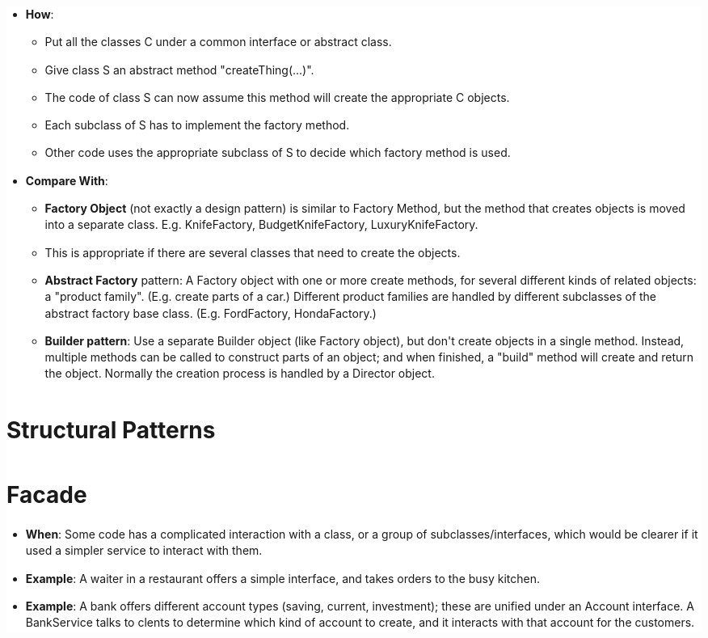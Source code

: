 - **How**:

  - Put all the classes C under a common interface or abstract class.

  - Give class S an abstract method "createThing(...)".

  - The code of class S can now assume this method will create the appropriate C objects.

  - Each subclass of S has to implement the factory method.

  - Other code uses the appropriate subclass of S to decide which factory method is used.


- **Compare With**:

  - **Factory Object** (not exactly a design pattern) is similar to Factory Method, but the method that creates objects is moved into a separate class. E.g. KnifeFactory, BudgetKnifeFactory, LuxuryKnifeFactory.

  - This is appropriate if there are several classes that need to create the objects.

  - **Abstract Factory** pattern: A Factory object with one or more create methods, for several different kinds of related objects: a "product family". (E.g. create parts of a car.) Different product families are handled by different subclasses of the abstract factory base class. (E.g. FordFactory, HondaFactory.)

  - **Builder pattern**: Use a separate Builder object (like Factory object), but don't create objects in a single method. Instead, multiple methods can be called to construct parts of an object; and when finished, a "build" method will create and return the object. Normally the creation process is handled by a Director object.


# Structural Patterns

# Facade

- **When**: Some code has a complicated interaction with a class, or a group of subclasses/interfaces, which would be clearer if it used a simpler service to interact with them.

- **Example**: A waiter in a restaurant offers a simple interface, and takes orders to the busy kitchen.

- **Example**: A bank offers different account types (saving, current, investment); these are unified under an Account interface. A BankService talks to clents to determine which kind of account to create, and it interacts with that account for the customers.
